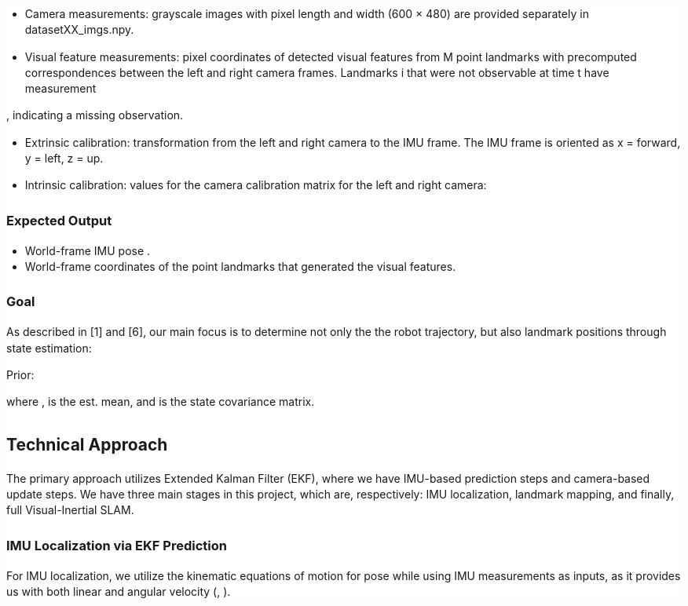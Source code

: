- Camera measurements: grayscale images with pixel length and width (600 × 480) are provided separately in datasetXX_imgs.npy.

- Visual feature measurements: pixel coordinates ![equation](http://latex.codecogs.com/gif.latex?%5Ctextbf%7Bz%7D_t%20%5Cin%20%5Cmathbb%7BR%7D%5E%7B4%5Ctimes%20M%7D) of detected visual features from M point landmarks with precomputed correspondences between the left and right camera frames. Landmarks i that were not observable at time t have measurement 

![equation](http://latex.codecogs.com/gif.latex?%5Ctextbf%7Bz%7D_%7Bt%2Ci%7D%20%3D%20%5B-1%20-1%20-1%20-1%5D%5ET), indicating a missing observation.

- Extrinsic calibration: transformation ![equation](http://latex.codecogs.com/gif.latex?%5E%7BI%7D%5Ctextbf%7BT%7D_C%20%5Cin%20SE%283%29) from the left and right camera to the IMU frame. The IMU frame is oriented as x = forward, y = left, z = up.

- Intrinsic calibration: values for the camera calibration matrix for the left and right camera: 

![equation](http://latex.codecogs.com/gif.latex?K%20%3D%20%5Cbegin%7Bbmatrix%7D%20f_u%20%26%200%20%26%20c_u%20%5C%5C%200%20%26%20f_v%20%26%20c_v%20%5C%5C%200%20%26%200%20%26%201%20%5Cend%7Bbmatrix%7D)

### Expected Output

- World-frame IMU pose ![equation](http://latex.codecogs.com/gif.latex?%5E%7BW%7D%5Ctextbf%7BT%7D_%7BI%2Ct%7D%20%5Cin%20SE%283%29).
- World-frame coordinates ![equation](http://latex.codecogs.com/gif.latex?%5Ctextbf%7Bm%7D_j%20%5Cin%20%5Cmathbb%7BR%7D%5E3) of the point landmarks that generated the visual features.

### Goal

As described in [1] and [6], our main focus is to determine not only the the robot trajectory, but also landmark positions through state estimation:

Prior: ![equation](http://latex.codecogs.com/gif.latex?%5Ctextbf%7Bx%7D_t%20%7C%20%5Ctextbf%7Bz%7D_%7B0%3At%7D%2C%20%5Ctextbf%7Bu%7D_%7B0%3At-1%7D%20%5Csim%20%5Cmathcal%7BN%7D%28%5Cboldsymbol%7B%5Cmu%7D_%7Bt%7Ct%7D%2C%20%5Cboldsymbol%7B%5CSigma%7D_%7Bt%7Ct%7D%29)

where ![equation](http://latex.codecogs.com/gif.latex?%5Ctextbf%7Bx%7D_t%20%3D%20%5Ctext%7Bstate%20vector%20with%20trajectory%7D%20%5Ctextbf%7BT%7D_t%20%5Cin%20SE%283%29%20%5Ctext%7Band%20landmark%20positions%7D%20%5Ctextbf%7Bm%7D%20%5Cin%20%5Cmathbb%7BR%7D%5E%7B3M%7D), ![equation](http://latex.codecogs.com/gif.latex?%5Cboldsymbol%7B%5Cmu%7D_%7Bt%7Ct%7D) is the est. mean, and ![equation](http://latex.codecogs.com/gif.latex?%5Cboldsymbol%7B%5CSigma%7D_%7Bt%7Ct%7D) is the state covariance matrix.

## Technical Approach

The primary approach utilizes Extended Kalman Filter (EKF), where we have IMU-based prediction steps and camera-based update steps. We have three main stages in this project, which are, respectively: IMU localization, landmark mapping, and finally, full Visual-Inertial SLAM.

### IMU Localization via EKF Prediction

For IMU localization, we utilize the kinematic equations of motion for pose ![equation](http://latex.codecogs.com/gif.latex?%5Ctextbf%7BT%7D_t%20%5Cin%20SE%283%29) while using IMU measurements as inputs, as it provides us with both linear and angular velocity (![equation](http://latex.codecogs.com/gif.latex?%5Ctextbf%7Bv%7D_t), ![equation](http://latex.codecogs.com/gif.latex?%5Cboldsymbol%7B%5Comega%7D_t)).
